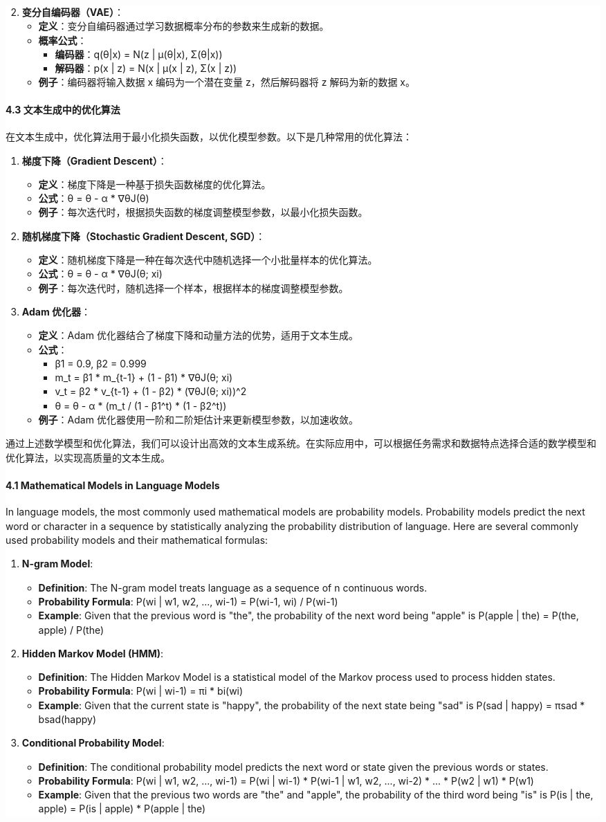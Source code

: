 2. **变分自编码器（VAE）**：
   - **定义**：变分自编码器通过学习数据概率分布的参数来生成新的数据。
   - **概率公式**：
     - **编码器**：q(θ|x) = N(z | μ(θ|x), Σ(θ|x))
     - **解码器**：p(x | z) = N(x | μ(x | z), Σ(x | z))
   - **例子**：编码器将输入数据 x 编码为一个潜在变量 z，然后解码器将 z 解码为新的数据 x。

#### 4.3 文本生成中的优化算法

在文本生成中，优化算法用于最小化损失函数，以优化模型参数。以下是几种常用的优化算法：

1. **梯度下降（Gradient Descent）**：
   - **定义**：梯度下降是一种基于损失函数梯度的优化算法。
   - **公式**：θ = θ - α * ∇θJ(θ)
   - **例子**：每次迭代时，根据损失函数的梯度调整模型参数，以最小化损失函数。

2. **随机梯度下降（Stochastic Gradient Descent, SGD）**：
   - **定义**：随机梯度下降是一种在每次迭代中随机选择一个小批量样本的优化算法。
   - **公式**：θ = θ - α * ∇θJ(θ; xi)
   - **例子**：每次迭代时，随机选择一个样本，根据样本的梯度调整模型参数。

3. **Adam 优化器**：
   - **定义**：Adam 优化器结合了梯度下降和动量方法的优势，适用于文本生成。
   - **公式**：
     - β1 = 0.9, β2 = 0.999
     - m_t = β1 * m_{t-1} + (1 - β1) * ∇θJ(θ; xi)
     - v_t = β2 * v_{t-1} + (1 - β2) * (∇θJ(θ; xi))^2
     - θ = θ - α * (m_t / (1 - β1^t) * (1 - β2^t))
   - **例子**：Adam 优化器使用一阶和二阶矩估计来更新模型参数，以加速收敛。

通过上述数学模型和优化算法，我们可以设计出高效的文本生成系统。在实际应用中，可以根据任务需求和数据特点选择合适的数学模型和优化算法，以实现高质量的文本生成。

#### 4.1 Mathematical Models in Language Models

In language models, the most commonly used mathematical models are probability models. Probability models predict the next word or character in a sequence by statistically analyzing the probability distribution of language. Here are several commonly used probability models and their mathematical formulas:

1. **N-gram Model**:
   - **Definition**: The N-gram model treats language as a sequence of n continuous words.
   - **Probability Formula**: P(wi | w1, w2, ..., wi-1) = P(wi-1, wi) / P(wi-1)
   - **Example**: Given that the previous word is "the", the probability of the next word being "apple" is P(apple | the) = P(the, apple) / P(the)

2. **Hidden Markov Model (HMM)**:
   - **Definition**: The Hidden Markov Model is a statistical model of the Markov process used to process hidden states.
   - **Probability Formula**: P(wi | wi-1) = πi * bi(wi)
   - **Example**: Given that the current state is "happy", the probability of the next state being "sad" is P(sad | happy) = πsad * bsad(happy)

3. **Conditional Probability Model**:
   - **Definition**: The conditional probability model predicts the next word or state given the previous words or states.
   - **Probability Formula**: P(wi | w1, w2, ..., wi-1) = P(wi | wi-1) * P(wi-1 | w1, w2, ..., wi-2) * ... * P(w2 | w1) * P(w1)
   - **Example**: Given that the previous two words are "the" and "apple", the probability of the third word being "is" is P(is | the, apple) = P(is | apple) * P(apple | the)

